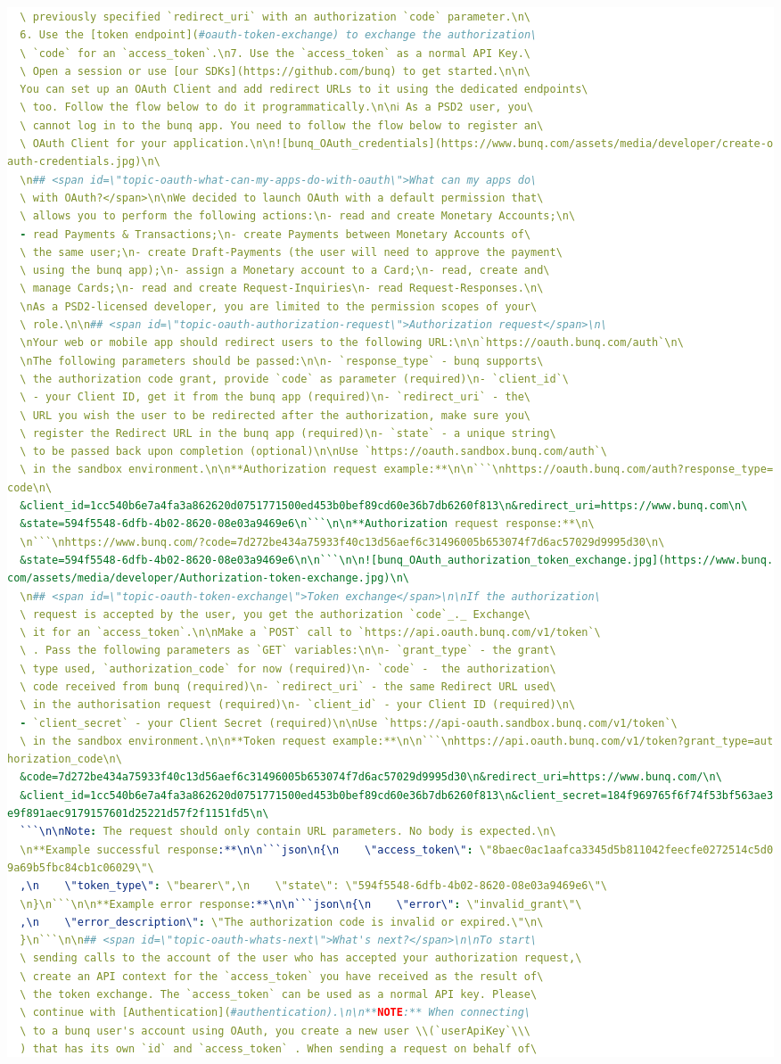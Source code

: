 ```yaml
  \ previously specified `redirect_uri` with an authorization `code` parameter.\n\
  6. Use the [token endpoint](#oauth-token-exchange) to exchange the authorization\
  \ `code` for an `access_token`.\n7. Use the `access_token` as a normal API Key.\
  \ Open a session or use [our SDKs](https://github.com/bunq) to get started.\n\n\
  You can set up an OAuth Client and add redirect URLs to it using the dedicated endpoints\
  \ too. Follow the flow below to do it programmatically.\n\nℹ️ As a PSD2 user, you\
  \ cannot log in to the bunq app. You need to follow the flow below to register an\
  \ OAuth Client for your application.\n\n![bunq_OAuth_credentials](https://www.bunq.com/assets/media/developer/create-oauth-credentials.jpg)\n\
  \n## <span id=\"topic-oauth-what-can-my-apps-do-with-oauth\">What can my apps do\
  \ with OAuth?</span>\n\nWe decided to launch OAuth with a default permission that\
  \ allows you to perform the following actions:\n- read and create Monetary Accounts;\n\
  - read Payments & Transactions;\n- create Payments between Monetary Accounts of\
  \ the same user;\n- create Draft-Payments (the user will need to approve the payment\
  \ using the bunq app);\n- assign a Monetary account to a Card;\n- read, create and\
  \ manage Cards;\n- read and create Request-Inquiries\n- read Request-Responses.\n\
  \nAs a PSD2-licensed developer, you are limited to the permission scopes of your\
  \ role.\n\n## <span id=\"topic-oauth-authorization-request\">Authorization request</span>\n\
  \nYour web or mobile app should redirect users to the following URL:\n\n`https://oauth.bunq.com/auth`\n\
  \nThe following parameters should be passed:\n\n- `response_type` - bunq supports\
  \ the authorization code grant, provide `code` as parameter (required)\n- `client_id`\
  \ - your Client ID, get it from the bunq app (required)\n- `redirect_uri` - the\
  \ URL you wish the user to be redirected after the authorization, make sure you\
  \ register the Redirect URL in the bunq app (required)\n- `state` - a unique string\
  \ to be passed back upon completion (optional)\n\nUse `https://oauth.sandbox.bunq.com/auth`\
  \ in the sandbox environment.\n\n**Authorization request example:**\n\n```\nhttps://oauth.bunq.com/auth?response_type=code\n\
  &client_id=1cc540b6e7a4fa3a862620d0751771500ed453b0bef89cd60e36b7db6260f813\n&redirect_uri=https://www.bunq.com\n\
  &state=594f5548-6dfb-4b02-8620-08e03a9469e6\n```\n\n**Authorization request response:**\n\
  \n```\nhttps://www.bunq.com/?code=7d272be434a75933f40c13d56aef6c31496005b653074f7d6ac57029d9995d30\n\
  &state=594f5548-6dfb-4b02-8620-08e03a9469e6\n\n```\n\n![bunq_OAuth_authorization_token_exchange.jpg](https://www.bunq.com/assets/media/developer/Authorization-token-exchange.jpg)\n\
  \n## <span id=\"topic-oauth-token-exchange\">Token exchange</span>\n\nIf the authorization\
  \ request is accepted by the user, you get the authorization `code`_._ Exchange\
  \ it for an `access_token`.\n\nMake a `POST` call to `https://api.oauth.bunq.com/v1/token`\
  \ . Pass the following parameters as `GET` variables:\n\n- `grant_type` - the grant\
  \ type used, `authorization_code` for now (required)\n- `code` -  the authorization\
  \ code received from bunq (required)\n- `redirect_uri` - the same Redirect URL used\
  \ in the authorisation request (required)\n- `client_id` - your Client ID (required)\n\
  - `client_secret` - your Client Secret (required)\n\nUse `https://api-oauth.sandbox.bunq.com/v1/token`\
  \ in the sandbox environment.\n\n**Token request example:**\n\n```\nhttps://api.oauth.bunq.com/v1/token?grant_type=authorization_code\n\
  &code=7d272be434a75933f40c13d56aef6c31496005b653074f7d6ac57029d9995d30\n&redirect_uri=https://www.bunq.com/\n\
  &client_id=1cc540b6e7a4fa3a862620d0751771500ed453b0bef89cd60e36b7db6260f813\n&client_secret=184f969765f6f74f53bf563ae3e9f891aec9179157601d25221d57f2f1151fd5\n\
  ```\n\nNote: The request should only contain URL parameters. No body is expected.\n\
  \n**Example successful response:**\n\n```json\n{\n    \"access_token\": \"8baec0ac1aafca3345d5b811042feecfe0272514c5d09a69b5fbc84cb1c06029\"\
  ,\n    \"token_type\": \"bearer\",\n    \"state\": \"594f5548-6dfb-4b02-8620-08e03a9469e6\"\
  \n}\n```\n\n**Example error response:**\n\n```json\n{\n    \"error\": \"invalid_grant\"\
  ,\n    \"error_description\": \"The authorization code is invalid or expired.\"\n\
  }\n```\n\n## <span id=\"topic-oauth-whats-next\">What's next?</span>\n\nTo start\
  \ sending calls to the account of the user who has accepted your authorization request,\
  \ create an API context for the `access_token` you have received as the result of\
  \ the token exchange. The `access_token` can be used as a normal API key. Please\
  \ continue with [Authentication](#authentication).\n\n**NOTE:** When connecting\
  \ to a bunq user's account using OAuth, you create a new user \\(`userApiKey`\\\
  ) that has its own `id` and `access_token` . When sending a request on behalf of\
```
